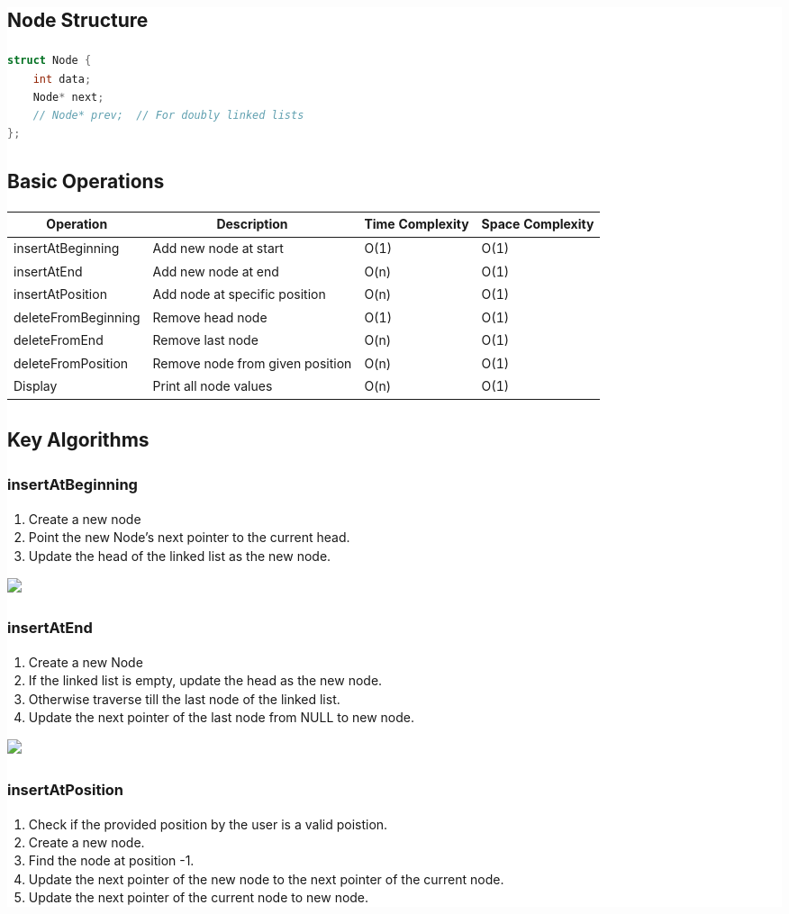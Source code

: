 ## Node Structure

```cpp
struct Node {    
    int data;    
    Node* next;
    // Node* prev;  // For doubly linked lists
};
```

## Basic Operations

| Operation | Description | Time Complexity | Space Complexity |
|-----------|-------------|-----------------|-------------------|
| insertAtBeginning | Add new node at start | O(1) | O(1) |
| insertAtEnd | Add new node at end | O(n) | O(1) |
| insertAtPosition | Add node at specific position | O(n) | O(1) |
| deleteFromBeginning | Remove head node | O(1) | O(1) |
| deleteFromEnd | Remove last node | O(n) | O(1) |
| deleteFromPosition | Remove node from given position | O(n) | O(1) |
| Display | Print all node values | O(n) | O(1) |

## Key Algorithms

### insertAtBeginning
1. Create a new node
2. Point the new Node’s next pointer to the current head.
3. Update the head of the linked list as the new node.

![](https://media.geeksforgeeks.org/wp-content/uploads/20240607192011/Insert-At-First-Linked-List.png)

### insertAtEnd
1. Create a new Node
2. If the linked list is empty, update the head as the new node.
3. Otherwise traverse till the last node of the linked list.
4. Update the next pointer of the last node from NULL to new node.

![](https://media.geeksforgeeks.org/wp-content/uploads/20240607192010/Insert-At-End-Linked-List.png)

### insertAtPosition

1. Check if the provided position by the user is a valid poistion.
2. Create a new node.
3. Find the node at position -1.
4. Update the next pointer of the new node to the next pointer of the current node.
5. Update the next pointer of the current node to new node.
